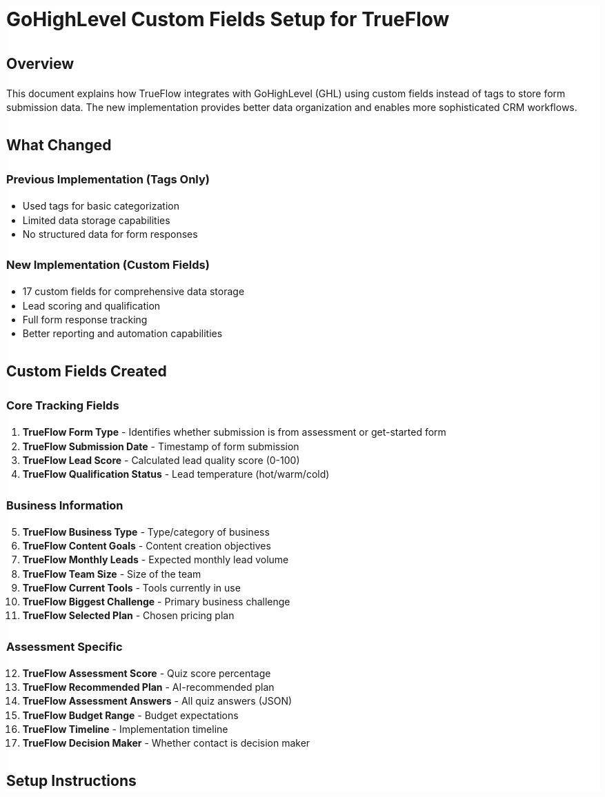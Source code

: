 # GoHighLevel Custom Fields Setup for TrueFlow

## Overview

This document explains how TrueFlow integrates with GoHighLevel (GHL) using custom fields instead of tags to store form submission data. The new implementation provides better data organization and enables more sophisticated CRM workflows.

## What Changed

### Previous Implementation (Tags Only)
- Used tags for basic categorization
- Limited data storage capabilities
- No structured data for form responses

### New Implementation (Custom Fields)
- 17 custom fields for comprehensive data storage
- Lead scoring and qualification
- Full form response tracking
- Better reporting and automation capabilities

## Custom Fields Created

### Core Tracking Fields
1. **TrueFlow Form Type** - Identifies whether submission is from assessment or get-started form
2. **TrueFlow Submission Date** - Timestamp of form submission
3. **TrueFlow Lead Score** - Calculated lead quality score (0-100)
4. **TrueFlow Qualification Status** - Lead temperature (hot/warm/cold)

### Business Information
5. **TrueFlow Business Type** - Type/category of business
6. **TrueFlow Content Goals** - Content creation objectives
7. **TrueFlow Monthly Leads** - Expected monthly lead volume
8. **TrueFlow Team Size** - Size of the team
9. **TrueFlow Current Tools** - Tools currently in use
10. **TrueFlow Biggest Challenge** - Primary business challenge
11. **TrueFlow Selected Plan** - Chosen pricing plan

### Assessment Specific
12. **TrueFlow Assessment Score** - Quiz score percentage
13. **TrueFlow Recommended Plan** - AI-recommended plan
14. **TrueFlow Assessment Answers** - All quiz answers (JSON)
15. **TrueFlow Budget Range** - Budget expectations
16. **TrueFlow Timeline** - Implementation timeline
17. **TrueFlow Decision Maker** - Whether contact is decision maker

## Setup Instructions
